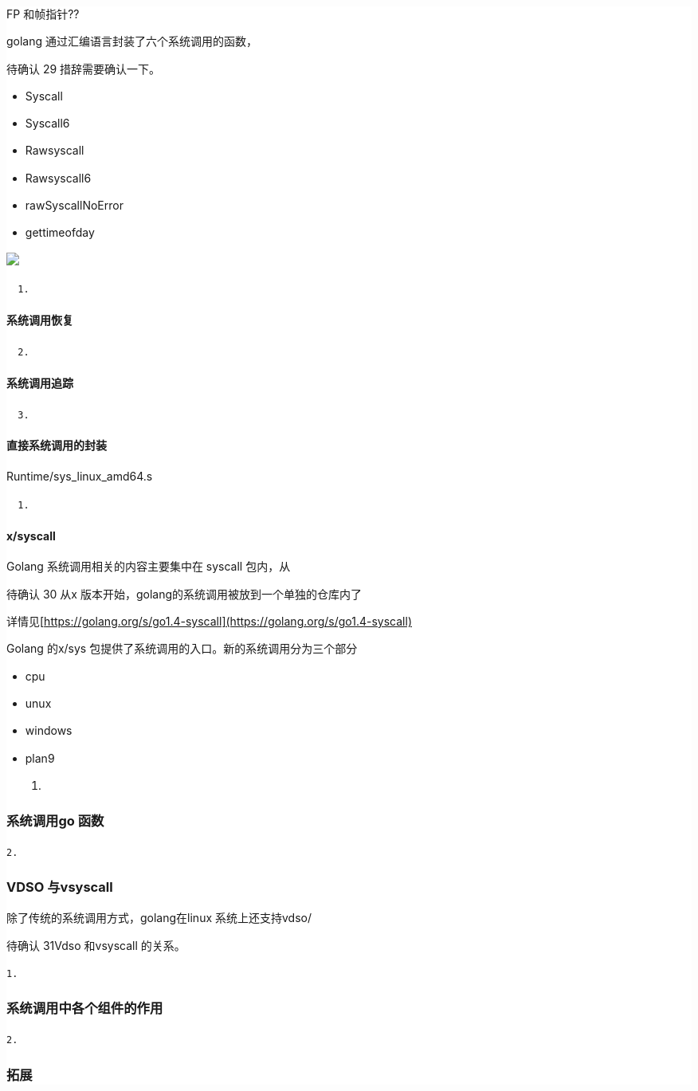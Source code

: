 FP 和帧指针??

golang 通过汇编语言封装了六个系统调用的函数，

待确认 29 措辞需要确认一下。

- Syscall
- Syscall6
- Rawsyscall
- Rawsyscall6

- rawSyscallNoError
- gettimeofday

![](go_html_303ba712015fef78.png)

      1.
#### 系统调用恢复
      2.
#### 系统调用追踪
      3.
#### 直接系统调用的封装

Runtime/sys\_linux\_amd64.s

      1.
#### x/syscall

Golang 系统调用相关的内容主要集中在 syscall 包内，从

待确认 30 从x 版本开始，golang的系统调用被放到一个单独的仓库内了

详情见[https://golang.org/s/go1.4-syscall](https://golang.org/s/go1.4-syscall)

Golang 的x/sys 包提供了系统调用的入口。新的系统调用分为三个部分

- cpu
- unux
- windows
- plan9

    1.
### 系统调用go 函数
    2.
### VDSO 与vsyscall

除了传统的系统调用方式，golang在linux 系统上还支持vdso/

待确认 31Vdso 和vsyscall 的关系。

    1.
### 系统调用中各个组件的作用
    2.
### 拓展

